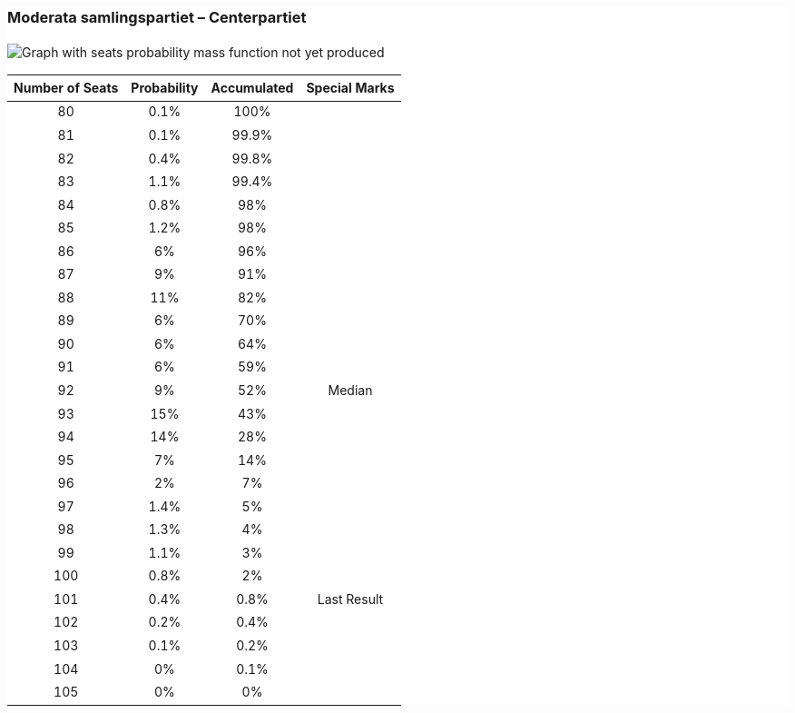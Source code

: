 ### Moderata samlingspartiet – Centerpartiet

![Graph with seats probability mass function not yet produced](2022-09-04-Sifo-coalitions-seats-pmf-m–c.png "Seats Probability Mass Function")

| Number of Seats | Probability | Accumulated | Special Marks |
|:---------------:|:-----------:|:-----------:|:-------------:|
| 80 | 0.1% | 100% |  |
| 81 | 0.1% | 99.9% |  |
| 82 | 0.4% | 99.8% |  |
| 83 | 1.1% | 99.4% |  |
| 84 | 0.8% | 98% |  |
| 85 | 1.2% | 98% |  |
| 86 | 6% | 96% |  |
| 87 | 9% | 91% |  |
| 88 | 11% | 82% |  |
| 89 | 6% | 70% |  |
| 90 | 6% | 64% |  |
| 91 | 6% | 59% |  |
| 92 | 9% | 52% | Median |
| 93 | 15% | 43% |  |
| 94 | 14% | 28% |  |
| 95 | 7% | 14% |  |
| 96 | 2% | 7% |  |
| 97 | 1.4% | 5% |  |
| 98 | 1.3% | 4% |  |
| 99 | 1.1% | 3% |  |
| 100 | 0.8% | 2% |  |
| 101 | 0.4% | 0.8% | Last Result |
| 102 | 0.2% | 0.4% |  |
| 103 | 0.1% | 0.2% |  |
| 104 | 0% | 0.1% |  |
| 105 | 0% | 0% |  |
